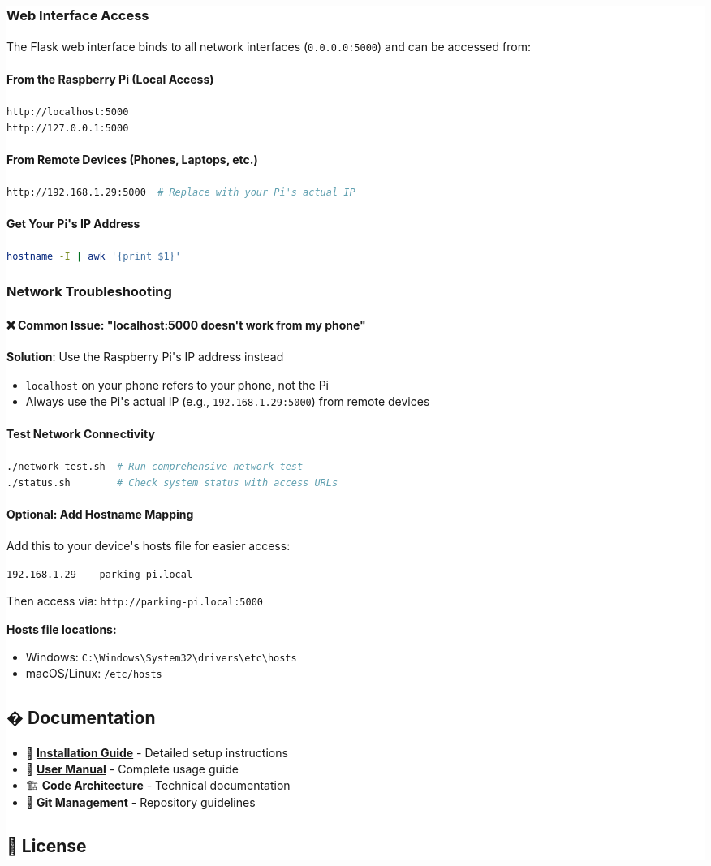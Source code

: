 ### Web Interface Access

The Flask web interface binds to all network interfaces (`0.0.0.0:5000`) and can be accessed from:

#### From the Raspberry Pi (Local Access)
```bash
http://localhost:5000
http://127.0.0.1:5000
```

#### From Remote Devices (Phones, Laptops, etc.)
```bash
http://192.168.1.29:5000  # Replace with your Pi's actual IP
```

#### Get Your Pi's IP Address
```bash
hostname -I | awk '{print $1}'
```

### Network Troubleshooting

#### ❌ Common Issue: "localhost:5000 doesn't work from my phone"
**Solution**: Use the Raspberry Pi's IP address instead
- `localhost` on your phone refers to your phone, not the Pi
- Always use the Pi's actual IP (e.g., `192.168.1.29:5000`) from remote devices

#### Test Network Connectivity
```bash
./network_test.sh  # Run comprehensive network test
./status.sh        # Check system status with access URLs
```

#### Optional: Add Hostname Mapping
Add this to your device's hosts file for easier access:
```
192.168.1.29    parking-pi.local
```
Then access via: `http://parking-pi.local:5000`

**Hosts file locations:**
- Windows: `C:\Windows\System32\drivers\etc\hosts`
- macOS/Linux: `/etc/hosts`

## � Documentation

- 📖 **[Installation Guide](INSTALLATION.md)** - Detailed setup instructions
- 🔧 **[User Manual](USER_MANUAL.md)** - Complete usage guide
- 🏗️ **[Code Architecture](CODE_CLEANUP.md)** - Technical documentation
- 🔧 **[Git Management](GIT_MANAGEMENT.md)** - Repository guidelines

## 📄 License
